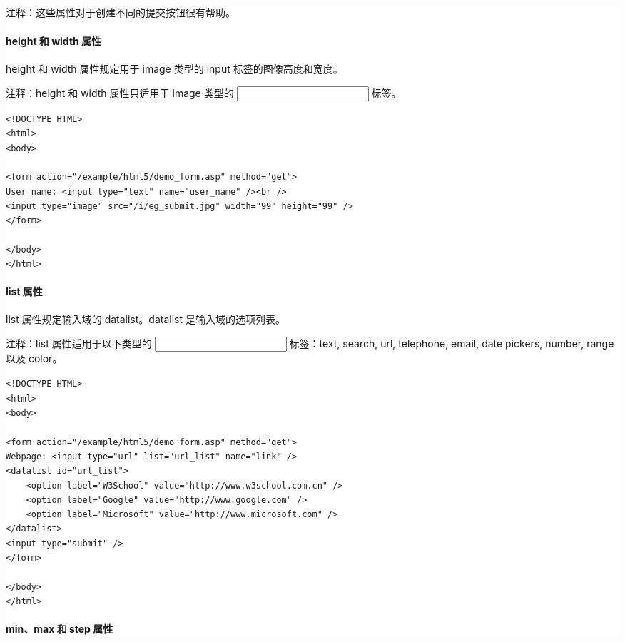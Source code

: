 

注释：这些属性对于创建不同的提交按钮很有帮助。

#### height 和 width 属性

height 和 width 属性规定用于 image 类型的 input 标签的图像高度和宽度。

注释：height 和 width 属性只适用于 image 类型的 <input> 标签。



```
<!DOCTYPE HTML>
<html>
<body>

<form action="/example/html5/demo_form.asp" method="get">
User name: <input type="text" name="user_name" /><br />
<input type="image" src="/i/eg_submit.jpg" width="99" height="99" />
</form>

</body>
</html>
```



#### list 属性

list 属性规定输入域的 datalist。datalist 是输入域的选项列表。

注释：list 属性适用于以下类型的 <input> 标签：text, search, url, telephone, email, date pickers, number, range 以及 color。



```
<!DOCTYPE HTML>
<html>
<body>

<form action="/example/html5/demo_form.asp" method="get">
Webpage: <input type="url" list="url_list" name="link" />
<datalist id="url_list">
    <option label="W3School" value="http://www.w3school.com.cn" />
    <option label="Google" value="http://www.google.com" />
    <option label="Microsoft" value="http://www.microsoft.com" />
</datalist>
<input type="submit" />
</form>

</body>
</html>
```



#### min、max 和 step 属性
